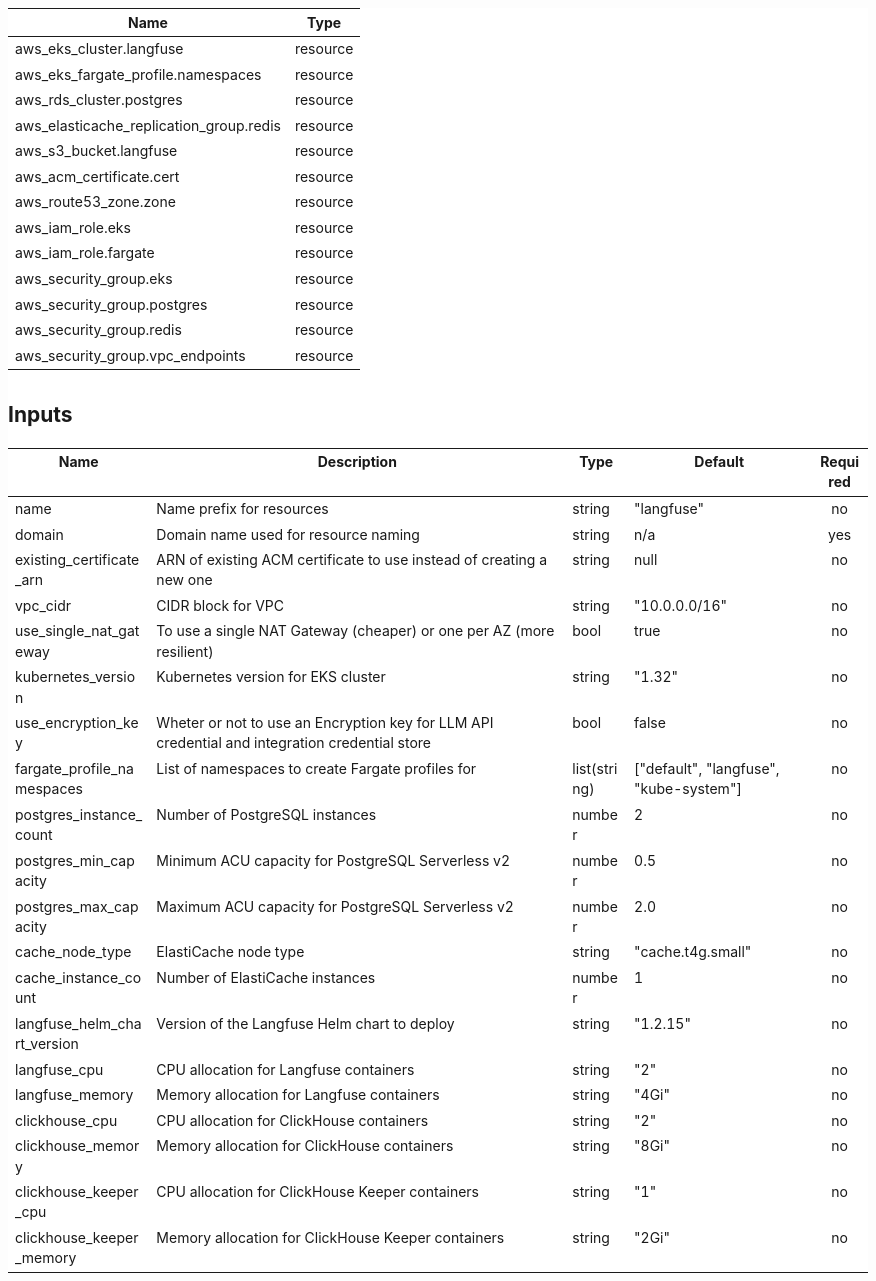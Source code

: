 | Name                                    | Type     |
| --------------------------------------- | -------- |
| aws_eks_cluster.langfuse                | resource |
| aws_eks_fargate_profile.namespaces      | resource |
| aws_rds_cluster.postgres                | resource |
| aws_elasticache_replication_group.redis | resource |
| aws_s3_bucket.langfuse                  | resource |
| aws_acm_certificate.cert                | resource |
| aws_route53_zone.zone                   | resource |
| aws_iam_role.eks                        | resource |
| aws_iam_role.fargate                    | resource |
| aws_security_group.eks                  | resource |
| aws_security_group.postgres             | resource |
| aws_security_group.redis                | resource |
| aws_security_group.vpc_endpoints        | resource |

## Inputs

| Name                       | Description                                                                                    | Type         | Default                                | Required |
| -------------------------- | ---------------------------------------------------------------------------------------------- | ------------ | -------------------------------------- | :------: |
| name                       | Name prefix for resources                                                                      | string       | "langfuse"                             |    no    |
| domain                     | Domain name used for resource naming                                                           | string       | n/a                                    |   yes    |
| existing_certificate_arn   | ARN of existing ACM certificate to use instead of creating a new one                          | string       | null                                   |    no    |
| vpc_cidr                   | CIDR block for VPC                                                                             | string       | "10.0.0.0/16"                          |    no    |
| use_single_nat_gateway     | To use a single NAT Gateway (cheaper) or one per AZ (more resilient)                           | bool         | true                                   |    no    |
| kubernetes_version         | Kubernetes version for EKS cluster                                                             | string       | "1.32"                                 |    no    |
| use_encryption_key         | Wheter or not to use an Encryption key for LLM API credential and integration credential store | bool         | false                                  |    no    |
| fargate_profile_namespaces | List of namespaces to create Fargate profiles for                                              | list(string) | ["default", "langfuse", "kube-system"] |    no    |
| postgres_instance_count    | Number of PostgreSQL instances                                                                 | number       | 2                                      |    no    |
| postgres_min_capacity      | Minimum ACU capacity for PostgreSQL Serverless v2                                              | number       | 0.5                                    |    no    |
| postgres_max_capacity      | Maximum ACU capacity for PostgreSQL Serverless v2                                              | number       | 2.0                                    |    no    |
| cache_node_type            | ElastiCache node type                                                                          | string       | "cache.t4g.small"                      |    no    |
| cache_instance_count       | Number of ElastiCache instances                                                                | number       | 1                                      |    no    |
| langfuse_helm_chart_version | Version of the Langfuse Helm chart to deploy                                                  | string       | "1.2.15"                                |    no    |
| langfuse_cpu               | CPU allocation for Langfuse containers                                                        | string       | "2"                                    |    no    |
| langfuse_memory            | Memory allocation for Langfuse containers                                                     | string       | "4Gi"                                  |    no    |
| clickhouse_cpu             | CPU allocation for ClickHouse containers                                                      | string       | "2"                                    |    no    |
| clickhouse_memory          | Memory allocation for ClickHouse containers                                                   | string       | "8Gi"                                  |    no    |
| clickhouse_keeper_cpu      | CPU allocation for ClickHouse Keeper containers                                               | string       | "1"                                    |    no    |
| clickhouse_keeper_memory   | Memory allocation for ClickHouse Keeper containers                                            | string       | "2Gi"                                  |    no    |